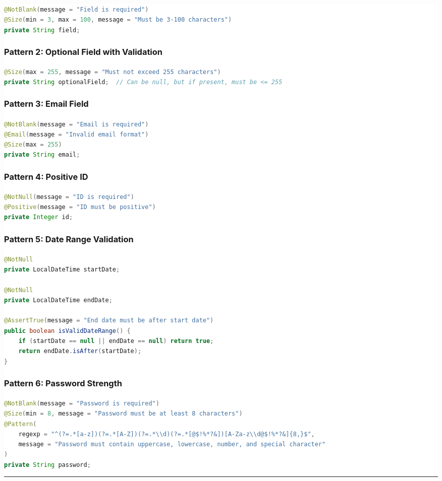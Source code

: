 ```java
@NotBlank(message = "Field is required")
@Size(min = 3, max = 100, message = "Must be 3-100 characters")
private String field;
```

### Pattern 2: Optional Field with Validation

```java
@Size(max = 255, message = "Must not exceed 255 characters")
private String optionalField;  // Can be null, but if present, must be <= 255
```

### Pattern 3: Email Field

```java
@NotBlank(message = "Email is required")
@Email(message = "Invalid email format")
@Size(max = 255)
private String email;
```

### Pattern 4: Positive ID

```java
@NotNull(message = "ID is required")
@Positive(message = "ID must be positive")
private Integer id;
```

### Pattern 5: Date Range Validation

```java
@NotNull
private LocalDateTime startDate;

@NotNull
private LocalDateTime endDate;

@AssertTrue(message = "End date must be after start date")
public boolean isValidDateRange() {
    if (startDate == null || endDate == null) return true;
    return endDate.isAfter(startDate);
}
```

### Pattern 6: Password Strength

```java
@NotBlank(message = "Password is required")
@Size(min = 8, message = "Password must be at least 8 characters")
@Pattern(
    regexp = "^(?=.*[a-z])(?=.*[A-Z])(?=.*\\d)(?=.*[@$!%*?&])[A-Za-z\\d@$!%*?&]{8,}$",
    message = "Password must contain uppercase, lowercase, number, and special character"
)
private String password;
```

---